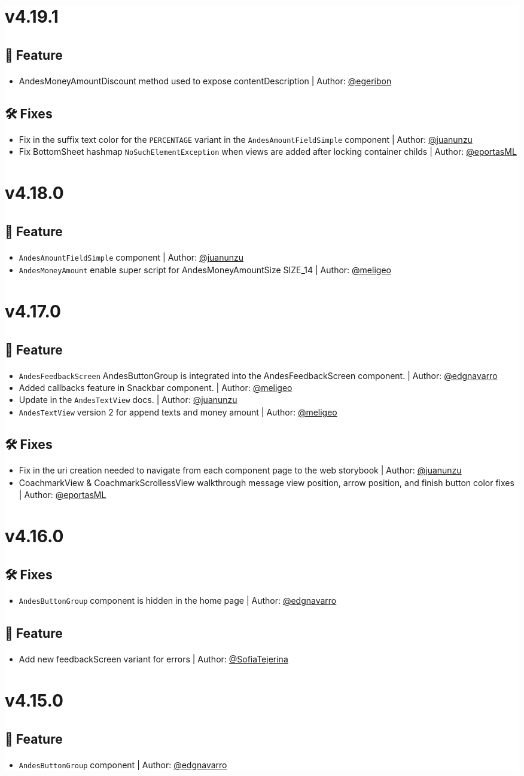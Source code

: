 # v4.19.1
## 🚀 Feature
- AndesMoneyAmountDiscount method used to expose contentDescription | Author: [@egeribon](https://github.com/egeribon)
## 🛠 Fixes
- Fix in the suffix text color for the `PERCENTAGE` variant in the `AndesAmountFieldSimple` component | Author: [@juanunzu](https://github.com/juanunzu)
- Fix BottomSheet hashmap  `NoSuchElementException` when views are added after locking container childs | Author: [@eportasML](https://github.com/eportasML)

# v4.18.0
## 🚀 Feature
- `AndesAmountFieldSimple` component | Author: [@juanunzu](https://github.com/juanunzu)
- `AndesMoneyAmount` enable super script for AndesMoneyAmountSize SIZE_14 | Author: [@meligeo](https://github.com/meligeo)

# v4.17.0
## 🚀 Feature
- `AndesFeedbackScreen` AndesButtonGroup is integrated into the AndesFeedbackScreen component. | Author: [@edgnavarro](https://github.com/edgnavarro)
- Added callbacks feature in Snackbar component. | Author: [@meligeo](https://github.com/meligeo)
- Update in the `AndesTextView` docs. | Author: [@juanunzu](https://github.com/juanunzu)
- `AndesTextView` version 2 for append texts and money amount | Author: [@meligeo](https://github.com/meligeo)
## 🛠 Fixes
- Fix in the uri creation needed to navigate from each component page to the web storybook | Author: [@juanunzu](https://github.com/juanunzu)
- CoachmarkView & CoachmarkScrollessView walkthrough message view position, arrow position, and finish button color fixes | Author: [@eportasML](https://github.com/eportasML)

# v4.16.0
## 🛠 Fixes
- `AndesButtonGroup` component is hidden in the home page | Author: [@edgnavarro](https://github.com/edgnavarro)
## 🚀 Feature
- Add new feedbackScreen variant for errors | Author: [@SofiaTejerina](https://github.com/SofiaTejerina)

# v4.15.0
## 🚀 Feature
- `AndesButtonGroup` component | Author: [@edgnavarro](https://github.com/edgnavarro)
